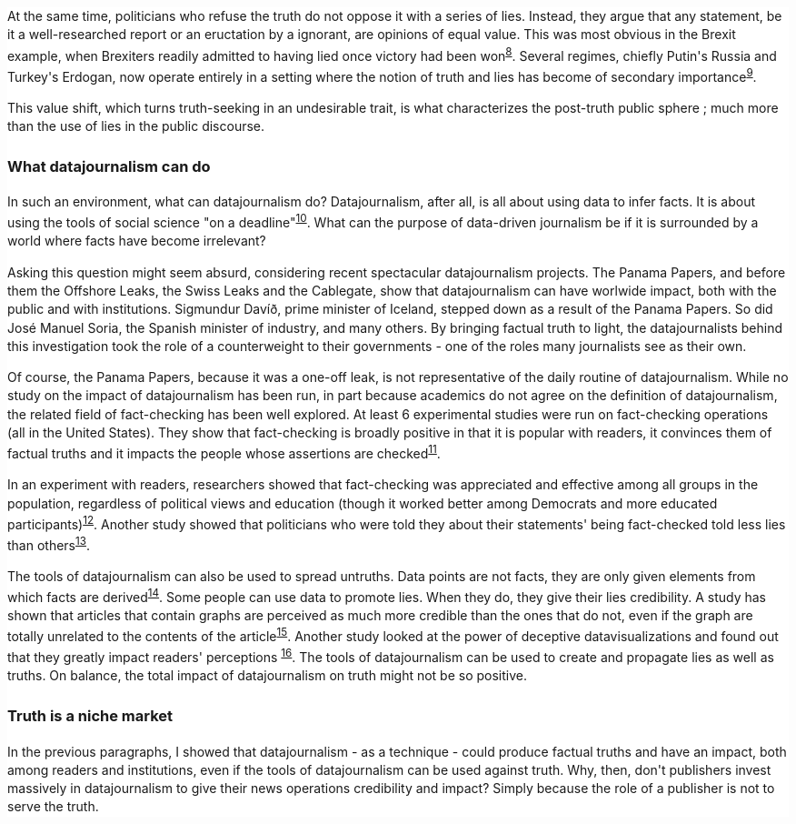 At the same time, politicians who refuse the truth do not oppose it with a series of lies. Instead, they argue that any statement, be it a well-researched report or an eructation by a ignorant, are opinions of equal value. This was most obvious in the Brexit example, when Brexiters readily admitted to having lied once victory had been won<sup><a name='note_8' href='#foot_8'>8</a></sup>. Several regimes, chiefly Putin's Russia and Turkey's Erdogan, now operate entirely in a setting where the notion of truth and lies has become of secondary importance<sup><a name='note_9' href='#foot_9'>9</a></sup>.

This value shift, which turns truth-seeking in an undesirable trait, is what characterizes the post-truth public sphere ; much more than the use of lies in the public discourse.

### What datajournalism can do

In such an environment, what can datajournalism do? Datajournalism, after all, is all about using data to infer facts. It is about using the tools of social science "on a deadline"<sup><a name='note_10' href='#foot_10'>10</a></sup>. What can the purpose of data-driven journalism be if it is surrounded by a world where facts have become irrelevant?

Asking this question might seem absurd, considering recent spectacular datajournalism projects. The Panama Papers, and before them the Offshore Leaks, the Swiss Leaks and the Cablegate, show that datajournalism can have worlwide impact, both with the public and with institutions. Sigmundur Davíð, prime minister of Iceland, stepped down as a result of the Panama Papers. So did José Manuel Soria, the Spanish minister of industry, and many others. By bringing factual truth to light, the datajournalists behind this investigation took the role of a counterweight to their governments - one of the roles many journalists see as their own.

Of course, the Panama Papers, because it was a one-off leak, is not representative of the daily routine of datajournalism. While no study on the impact of datajournalism has been run, in part because academics do not agree on the definition of datajournalism, the related field of fact-checking has been well explored. At least 6 experimental studies were run on fact-checking operations (all in the United States). They show that fact-checking is broadly positive in that it is popular with readers, it convinces them of factual truths and it impacts the people whose assertions are checked<sup><a name='note_11' href='#foot_11'>11</a></sup>. 

In an experiment with readers, researchers showed that fact-checking was appreciated and effective among all groups in the population, regardless of political views and education (though it worked better among Democrats and more educated participants)<sup><a name='note_12' href='#foot_12'>12</a></sup>. Another study showed that politicians who were told they about their statements' being fact-checked told less lies than others<sup><a name='note_13' href='#foot_13'>13</a></sup>.

The tools of datajournalism can also be used to spread untruths. Data points are not facts, they are only given elements from which facts are derived<sup><a name='note_14' href='#foot_14'>14</a></sup>. Some people can use data to promote lies. When they do, they give their lies credibility. A study has shown that articles that contain graphs are perceived as much more credible than the ones that do not, even if the graph are totally unrelated to the contents of the article<sup><a name='note_15' href='#foot_15'>15</a></sup>. Another study looked at the power of deceptive datavisualizations and found out that they greatly impact readers' perceptions <sup><a name='note_16' href='#foot_16'>16</a></sup>. The tools of datajournalism can be used to create and propagate lies as well as truths. On balance, the total impact of datajournalism on truth might not be so positive.

### Truth is a niche market

In the previous paragraphs, I showed that datajournalism - as a technique - could produce factual truths and have an impact, both among readers and institutions, even if the tools of datajournalism can be used against truth. Why, then, don't publishers invest massively in datajournalism to give their news operations credibility and impact? Simply because the role of a publisher is not to serve the truth.
